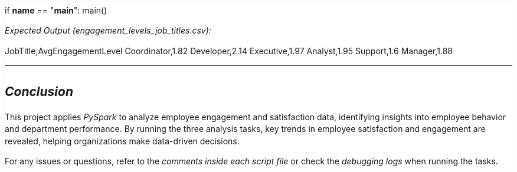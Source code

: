 if __name__ == "__main__":
    main()



*Expected Output (engagement_levels_job_titles.csv):*

JobTitle,AvgEngagementLevel
Coordinator,1.82
Developer,2.14
Executive,1.97
Analyst,1.95
Support,1.6
Manager,1.88


---

## *Conclusion*
This project applies *PySpark* to analyze employee engagement and satisfaction data, identifying insights into employee behavior and department performance. By running the three analysis tasks, key trends in employee satisfaction and engagement are revealed, helping organizations make data-driven decisions.

For any issues or questions, refer to the *comments inside each script file* or check the *debugging logs* when running the tasks.
